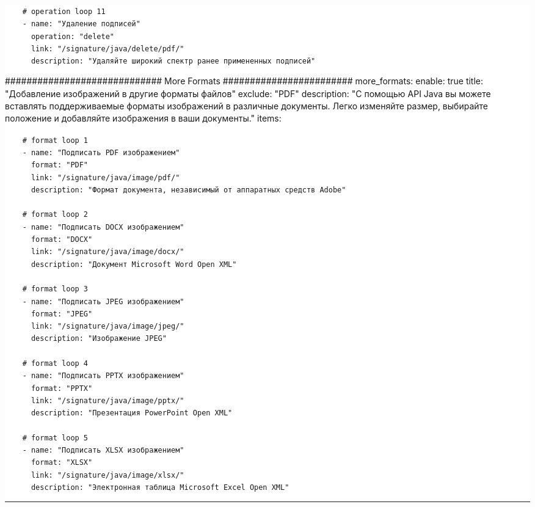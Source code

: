         # operation loop 11
        - name: "Удаление подписей"
          operation: "delete"
          link: "/signature/java/delete/pdf/"
          description: "Удаляйте широкий спектр ранее примененных подписей"
          
############################# More Formats ########################
more_formats:
    enable: true
    title: "Добавление изображений в другие форматы файлов"
    exclude: "PDF"
    description: "С помощью API Java вы можете вставлять поддерживаемые форматы изображений в различные документы. Легко изменяйте размер, выбирайте положение и добавляйте изображения в ваши документы."
    items: 
          
        # format loop 1
        - name: "Подписать PDF изображением"
          format: "PDF"
          link: "/signature/java/image/pdf/"
          description: "Формат документа, независимый от аппаратных средств Adobe"
          
        # format loop 2
        - name: "Подписать DOCX изображением"
          format: "DOCX"
          link: "/signature/java/image/docx/"
          description: "Документ Microsoft Word Open XML"
          
        # format loop 3
        - name: "Подписать JPEG изображением"
          format: "JPEG"
          link: "/signature/java/image/jpeg/"
          description: "Изображение JPEG"
          
        # format loop 4
        - name: "Подписать PPTX изображением"
          format: "PPTX"
          link: "/signature/java/image/pptx/"
          description: "Презентация PowerPoint Open XML"
          
        # format loop 5
        - name: "Подписать XLSX изображением"
          format: "XLSX"
          link: "/signature/java/image/xlsx/"
          description: "Электронная таблица Microsoft Excel Open XML"


          

---